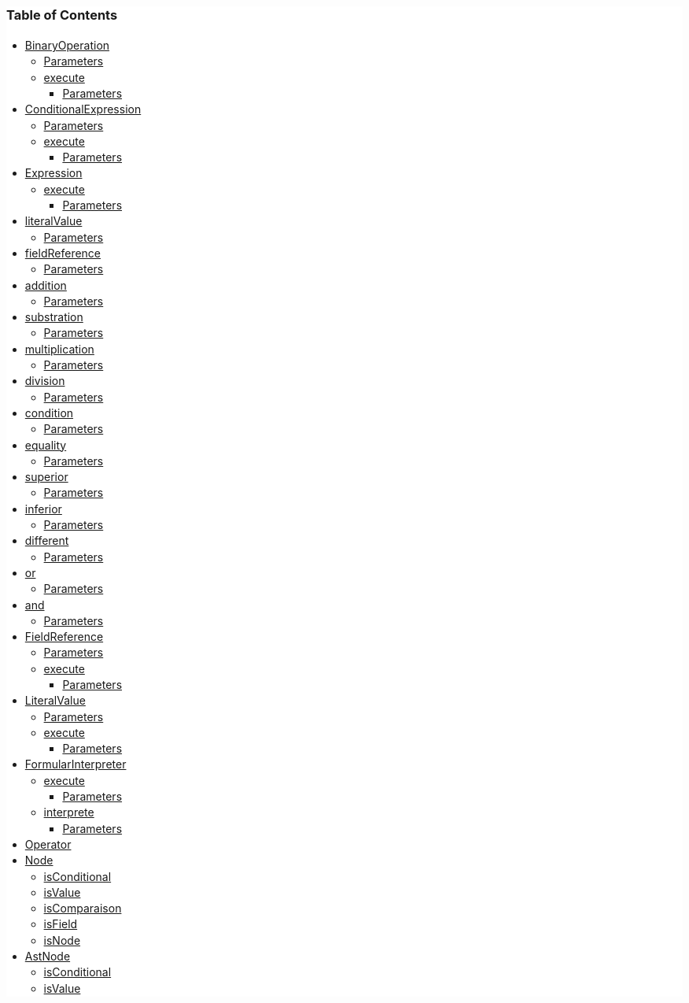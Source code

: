 

### Table of Contents

*   [BinaryOperation][1]
    *   [Parameters][2]
    *   [execute][3]
        *   [Parameters][4]
*   [ConditionalExpression][5]
    *   [Parameters][6]
    *   [execute][7]
        *   [Parameters][8]
*   [Expression][9]
    *   [execute][10]
        *   [Parameters][11]
*   [literalValue][12]
    *   [Parameters][13]
*   [fieldReference][14]
    *   [Parameters][15]
*   [addition][16]
    *   [Parameters][17]
*   [substration][18]
    *   [Parameters][19]
*   [multiplication][20]
    *   [Parameters][21]
*   [division][22]
    *   [Parameters][23]
*   [condition][24]
    *   [Parameters][25]
*   [equality][26]
    *   [Parameters][27]
*   [superior][28]
    *   [Parameters][29]
*   [inferior][30]
    *   [Parameters][31]
*   [different][32]
    *   [Parameters][33]
*   [or][34]
    *   [Parameters][35]
*   [and][36]
    *   [Parameters][37]
*   [FieldReference][38]
    *   [Parameters][39]
    *   [execute][40]
        *   [Parameters][41]
*   [LiteralValue][42]
    *   [Parameters][43]
    *   [execute][44]
        *   [Parameters][45]
*   [FormularInterpreter][46]
    *   [execute][47]
        *   [Parameters][48]
    *   [interprete][49]
        *   [Parameters][50]
*   [Operator][51]
*   [Node][52]
    *   [isConditional][53]
    *   [isValue][54]
    *   [isComparaison][55]
    *   [isField][56]
    *   [isNode][57]
*   [AstNode][58]
    *   [isConditional][59]
    *   [isValue][60]

[1]: #binaryoperation
[2]: #parameters
[3]: #execute
[4]: #parameters-1
[5]: #conditionalexpression
[6]: #parameters-2
[7]: #execute-1
[8]: #parameters-3
[9]: #expression
[10]: #execute-2
[11]: #parameters-4
[12]: #literalvalue
[13]: #parameters-5
[14]: #fieldreference
[15]: #parameters-6
[16]: #addition
[17]: #parameters-7
[18]: #substration
[19]: #parameters-8
[20]: #multiplication
[21]: #parameters-9
[22]: #division
[23]: #parameters-10
[24]: #condition
[25]: #parameters-11
[26]: #equality
[27]: #parameters-12
[28]: #superior
[29]: #parameters-13
[30]: #inferior
[31]: #parameters-14
[32]: #different
[33]: #parameters-15
[34]: #or
[35]: #parameters-16
[36]: #and
[37]: #parameters-17
[38]: #fieldreference-1
[39]: #parameters-18
[40]: #execute-3
[41]: #parameters-19
[42]: #literalvalue-1
[43]: #parameters-20
[44]: #execute-4
[45]: #parameters-21
[46]: #formularinterpreter
[47]: #execute-5
[48]: #parameters-22
[49]: #interprete
[50]: #parameters-23
[51]: #operator
[52]: #node
[53]: #isconditional
[54]: #isvalue
[55]: #iscomparaison
[56]: #isfield
[57]: #isnode
[58]: #astnode
[59]: #isconditional-1
[60]: #isvalue-1
[61]: #iscomparaison-1
[62]: #isfield-1
[63]: #isnode-1
[64]: #formularparser
[65]: #execute-6
[66]: #parameters-24
[67]: #formulartokeniser
[68]: #formatinput
[69]: #parameters-25
[70]: #filtertokens
[71]: #parameters-26
[72]: #execute-7
[73]: #parameters-27
[74]: https://developer.mozilla.org/docs/Web/JavaScript/Reference/Global_Objects/Number
[75]: https://developer.mozilla.org/docs/Web/JavaScript/Reference/Global_Objects/String
[76]: https://developer.mozilla.org/docs/Web/JavaScript/Reference/Global_Objects/Error
[77]: https://developer.mozilla.org/docs/Web/JavaScript/Reference/Global_Objects/Boolean
[78]: https://developer.mozilla.org/docs/Web/JavaScript/Reference/Global_Objects/Array